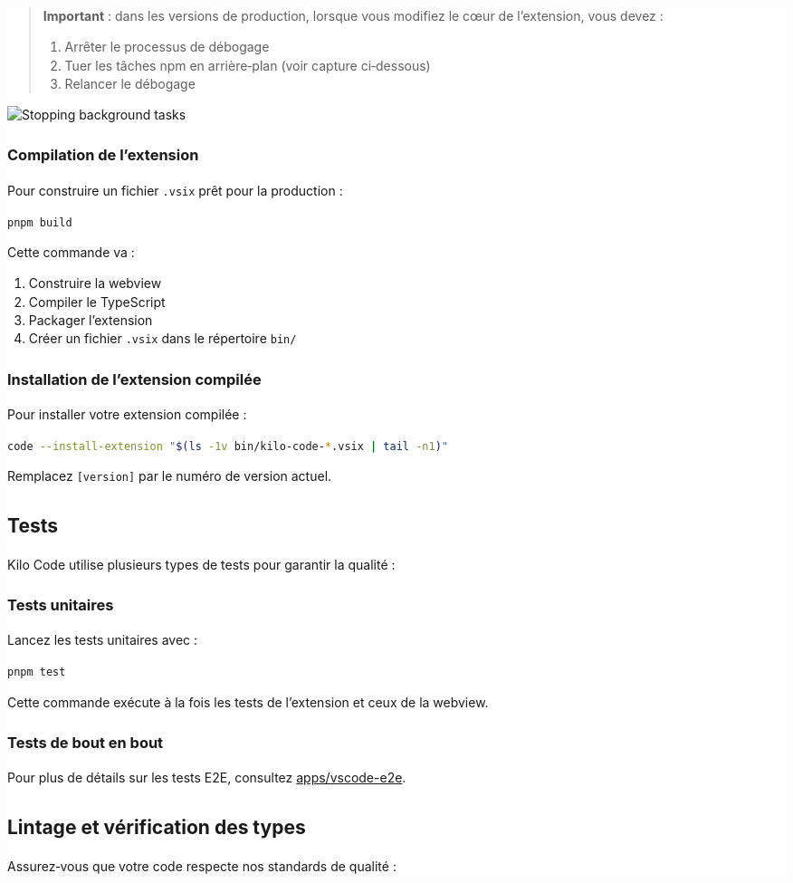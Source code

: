 > **Important** : dans les versions de production, lorsque vous modifiez le cœur de l’extension, vous devez :
>
> 1. Arrêter le processus de débogage
> 2. Tuer les tâches npm en arrière‑plan (voir capture ci‑dessous)
> 3. Relancer le débogage

<img width="600" alt="Stopping background tasks" src="https://github.com/user-attachments/assets/466fb76e-664d-4066-a3f2-0df4d57dd9a4" />

### Compilation de l’extension

Pour construire un fichier `.vsix` prêt pour la production :

```bash
pnpm build
```

Cette commande va :

1. Construire la webview
2. Compiler le TypeScript
3. Packager l’extension
4. Créer un fichier `.vsix` dans le répertoire `bin/`

### Installation de l’extension compilée

Pour installer votre extension compilée :

```bash
code --install-extension "$(ls -1v bin/kilo-code-*.vsix | tail -n1)"
```

Remplacez `[version]` par le numéro de version actuel.

## Tests

Kilo Code utilise plusieurs types de tests pour garantir la qualité :

### Tests unitaires

Lancez les tests unitaires avec :

```bash
pnpm test
```

Cette commande exécute à la fois les tests de l’extension et ceux de la webview.

### Tests de bout en bout

Pour plus de détails sur les tests E2E, consultez [apps/vscode-e2e](apps/vscode-e2e/).

## Lintage et vérification des types

Assurez‑vous que votre code respecte nos standards de qualité :
